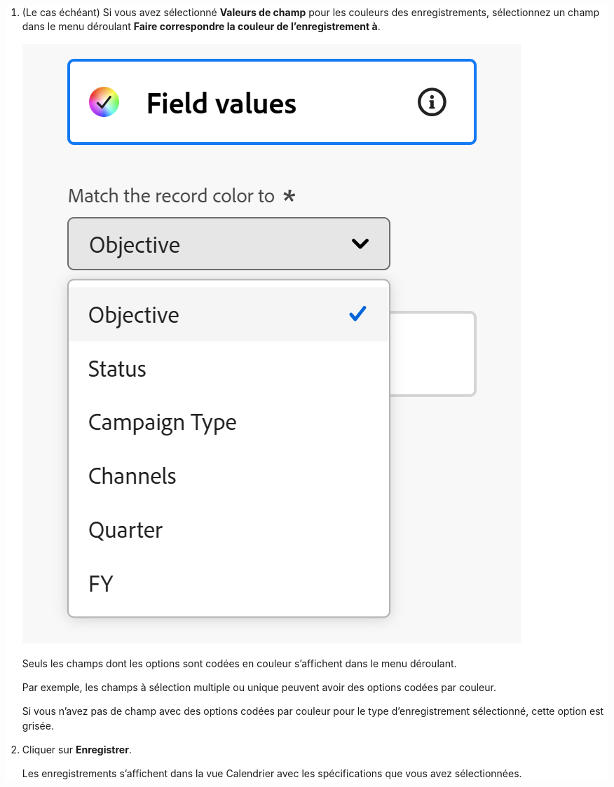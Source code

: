 1. (Le cas échéant) Si vous avez sélectionné **Valeurs de champ** pour les couleurs des enregistrements, sélectionnez un champ dans le menu déroulant **Faire correspondre la couleur de l’enregistrement à**.

   ![Menu déroulant du sélecteur de champ pour la vue Calendrier](assets/field-selector-drop-down-menu-calendar-view.png)

   Seuls les champs dont les options sont codées en couleur s’affichent dans le menu déroulant.

   Par exemple, les champs à sélection multiple ou unique peuvent avoir des options codées par couleur.

   Si vous n’avez pas de champ avec des options codées par couleur pour le type d’enregistrement sélectionné, cette option est grisée.


1. Cliquer sur **Enregistrer**.

   Les enregistrements s’affichent dans la vue Calendrier avec les spécifications que vous avez sélectionnées.